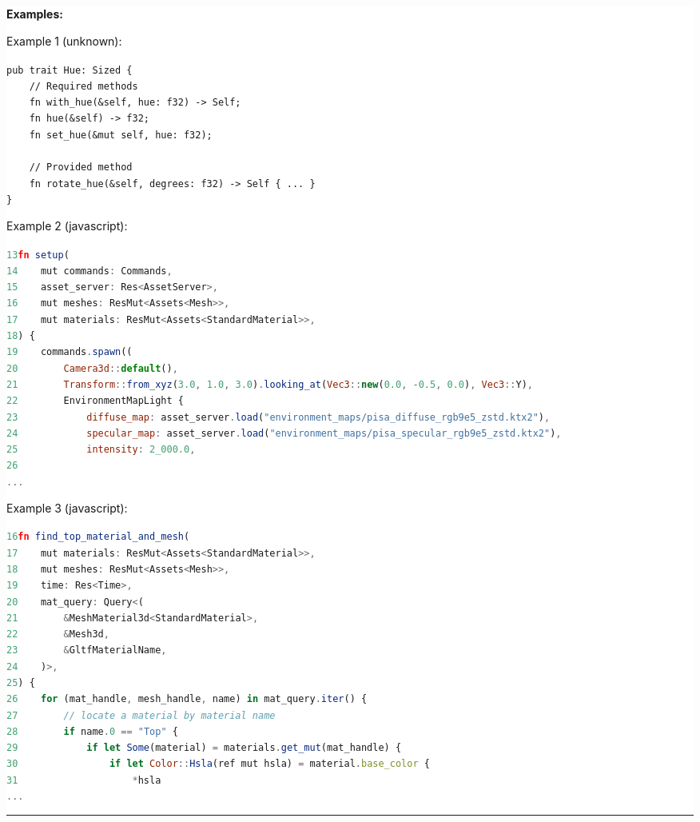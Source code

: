 **Examples:**

Example 1 (unknown):
```unknown
pub trait Hue: Sized {
    // Required methods
    fn with_hue(&self, hue: f32) -> Self;
    fn hue(&self) -> f32;
    fn set_hue(&mut self, hue: f32);

    // Provided method
    fn rotate_hue(&self, degrees: f32) -> Self { ... }
}
```

Example 2 (javascript):
```javascript
13fn setup(
14    mut commands: Commands,
15    asset_server: Res<AssetServer>,
16    mut meshes: ResMut<Assets<Mesh>>,
17    mut materials: ResMut<Assets<StandardMaterial>>,
18) {
19    commands.spawn((
20        Camera3d::default(),
21        Transform::from_xyz(3.0, 1.0, 3.0).looking_at(Vec3::new(0.0, -0.5, 0.0), Vec3::Y),
22        EnvironmentMapLight {
23            diffuse_map: asset_server.load("environment_maps/pisa_diffuse_rgb9e5_zstd.ktx2"),
24            specular_map: asset_server.load("environment_maps/pisa_specular_rgb9e5_zstd.ktx2"),
25            intensity: 2_000.0,
26          
...
```

Example 3 (javascript):
```javascript
16fn find_top_material_and_mesh(
17    mut materials: ResMut<Assets<StandardMaterial>>,
18    mut meshes: ResMut<Assets<Mesh>>,
19    time: Res<Time>,
20    mat_query: Query<(
21        &MeshMaterial3d<StandardMaterial>,
22        &Mesh3d,
23        &GltfMaterialName,
24    )>,
25) {
26    for (mat_handle, mesh_handle, name) in mat_query.iter() {
27        // locate a material by material name
28        if name.0 == "Top" {
29            if let Some(material) = materials.get_mut(mat_handle) {
30                if let Color::Hsla(ref mut hsla) = material.base_color {
31                    *hsla
...
```

---